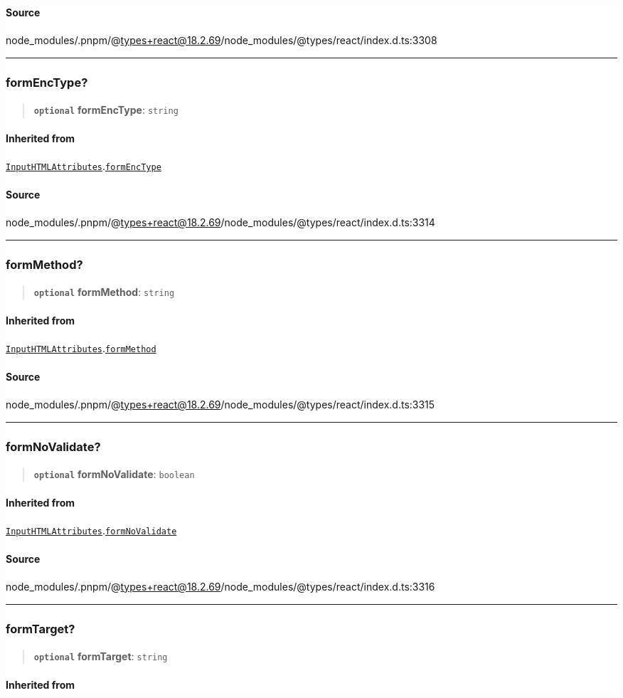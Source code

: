 #### Source

node\_modules/.pnpm/@types+react@18.2.69/node\_modules/@types/react/index.d.ts:3308

***

### formEncType?

> **`optional`** **formEncType**: `string`

#### Inherited from

[`InputHTMLAttributes`](../-internal-/interfaces/InputHTMLAttributes.md).[`formEncType`](../-internal-/interfaces/InputHTMLAttributes.md#formenctype)

#### Source

node\_modules/.pnpm/@types+react@18.2.69/node\_modules/@types/react/index.d.ts:3314

***

### formMethod?

> **`optional`** **formMethod**: `string`

#### Inherited from

[`InputHTMLAttributes`](../-internal-/interfaces/InputHTMLAttributes.md).[`formMethod`](../-internal-/interfaces/InputHTMLAttributes.md#formmethod)

#### Source

node\_modules/.pnpm/@types+react@18.2.69/node\_modules/@types/react/index.d.ts:3315

***

### formNoValidate?

> **`optional`** **formNoValidate**: `boolean`

#### Inherited from

[`InputHTMLAttributes`](../-internal-/interfaces/InputHTMLAttributes.md).[`formNoValidate`](../-internal-/interfaces/InputHTMLAttributes.md#formnovalidate)

#### Source

node\_modules/.pnpm/@types+react@18.2.69/node\_modules/@types/react/index.d.ts:3316

***

### formTarget?

> **`optional`** **formTarget**: `string`

#### Inherited from
